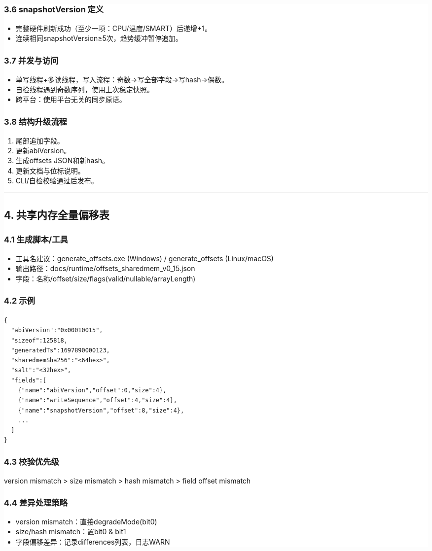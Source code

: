 ### 3.6 snapshotVersion 定义
- 完整硬件刷新成功（至少一项：CPU/温度/SMART）后递增+1。
- 连续相同snapshotVersion≥5次，趋势缓冲暂停追加。

### 3.7 并发与访问
- 单写线程+多读线程，写入流程：奇数→写全部字段→写hash→偶数。
- 自检线程遇到奇数序列，使用上次稳定快照。
- 跨平台：使用平台无关的同步原语。

### 3.8 结构升级流程
1. 尾部追加字段。
2. 更新abiVersion。
3. 生成offsets JSON和新hash。
4. 更新文档与位标说明。
5. CLI/自检校验通过后发布。

---

## 4. 共享内存全量偏移表
### 4.1 生成脚本/工具
- 工具名建议：generate_offsets.exe (Windows) / generate_offsets (Linux/macOS)
- 输出路径：docs/runtime/offsets_sharedmem_v0_15.json
- 字段：名称/offset/size/flags(valid/nullable/arrayLength)

### 4.2 示例
```
{
  "abiVersion":"0x00010015",
  "sizeof":125818,
  "generatedTs":1697890000123,
  "sharedmemSha256":"<64hex>",
  "salt":"<32hex>",
  "fields":[
    {"name":"abiVersion","offset":0,"size":4},
    {"name":"writeSequence","offset":4,"size":4},
    {"name":"snapshotVersion","offset":8,"size":4},
    ...
  ]
}
```

### 4.3 校验优先级
version mismatch > size mismatch > hash mismatch > field offset mismatch

### 4.4 差异处理策略
- version mismatch：直接degradeMode(bit0)
- size/hash mismatch：置bit0 & bit1
- 字段偏移差异：记录differences列表，日志WARN

